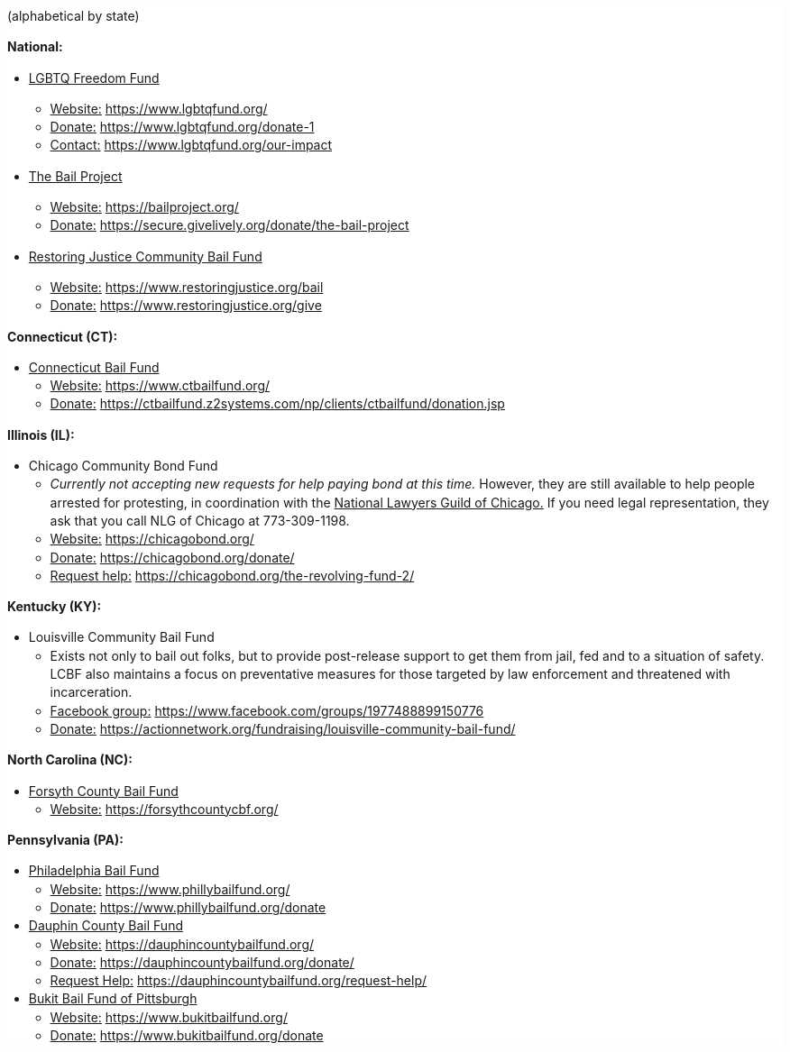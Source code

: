 (alphabetical by state)

**National:**
  * [LGBTQ Freedom Fund](https://www.lgbtqfund.org/) 
    * [Website:](https://www.lgbtqfund.org/) https://www.lgbtqfund.org/
    * [Donate:](https://www.lgbtqfund.org/donate-1) https://www.lgbtqfund.org/donate-1
    * [Contact:](https://www.lgbtqfund.org/our-impact) https://www.lgbtqfund.org/our-impact
    
  * [The Bail Project](https://bailproject.org/)
    * [Website:](https://bailproject.org/) https://bailproject.org/
    * [Donate:](https://secure.givelively.org/donate/the-bail-project) https://secure.givelively.org/donate/the-bail-project
    
  * [Restoring Justice Community Bail Fund](https://www.restoringjustice.org/bail)
    * [Website:](https://www.restoringjustice.org/bail) https://www.restoringjustice.org/bail
    * [Donate:](https://www.restoringjustice.org/give) https://www.restoringjustice.org/give
    
**Connecticut (CT):**
  * [Connecticut Bail Fund](https://www.ctbailfund.org/)
    * [Website:](https://www.ctbailfund.org/) https://www.ctbailfund.org/
    * [Donate:](https://ctbailfund.z2systems.com/np/clients/ctbailfund/donation.jsp) https://ctbailfund.z2systems.com/np/clients/ctbailfund/donation.jsp
    
**Illinois (IL):**
  * Chicago Community Bond Fund 
    * *Currently not accepting new requests for help paying bond at this time.* However, they are still available to help people arrested for protesting, in coordination with the [National Lawyers Guild of Chicago.](https://nlgchicago.org/) If you need legal representation, they ask that you call NLG of Chicago at 773-309-1198.
    * [Website:](https://chicagobond.org/) https://chicagobond.org/
    * [Donate:](https://chicagobond.org/donate/) https://chicagobond.org/donate/
    * [Request help:](https://chicagobond.org/the-revolving-fund-2/) https://chicagobond.org/the-revolving-fund-2/
  
**Kentucky (KY):**
  * Louisville Community Bail Fund
    * Exists not only to bail out folks, but to provide post-release support to get them from jail, fed and to a situation of safety. LCBF also maintains a focus on preventative measures for those targeted by law enforcement and threatened with incarceration.
    * [Facebook group:](https://www.facebook.com/groups/1977488899150776) https://www.facebook.com/groups/1977488899150776
    * [Donate:](https://actionnetwork.org/fundraising/louisville-community-bail-fund/) https://actionnetwork.org/fundraising/louisville-community-bail-fund/
    
**North Carolina (NC):**
  * [Forsyth County Bail Fund](https://forsythcountycbf.org/)
    * [Website:](https://forsythcountycbf.org/) https://forsythcountycbf.org/
    
**Pennsylvania (PA):**
  * [Philadelphia Bail Fund](https://www.phillybailfund.org/)
    * [Website:](https://www.phillybailfund.org/) https://www.phillybailfund.org/
    * [Donate:](https://www.phillybailfund.org/donate) https://www.phillybailfund.org/donate
  * [Dauphin County Bail Fund](https://dauphincountybailfund.org/)
    * [Website:](https://dauphincountybailfund.org/) https://dauphincountybailfund.org/
    * [Donate:](https://dauphincountybailfund.org/donate/) https://dauphincountybailfund.org/donate/
    * [Request Help:](https://dauphincountybailfund.org/request-help/) https://dauphincountybailfund.org/request-help/
  * [Bukit Bail Fund of Pittsburgh](https://www.bukitbailfund.org/)
    * [Website:](https://www.bukitbailfund.org/) https://www.bukitbailfund.org/
    * [Donate:](https://www.bukitbailfund.org/donate) https://www.bukitbailfund.org/donate
    